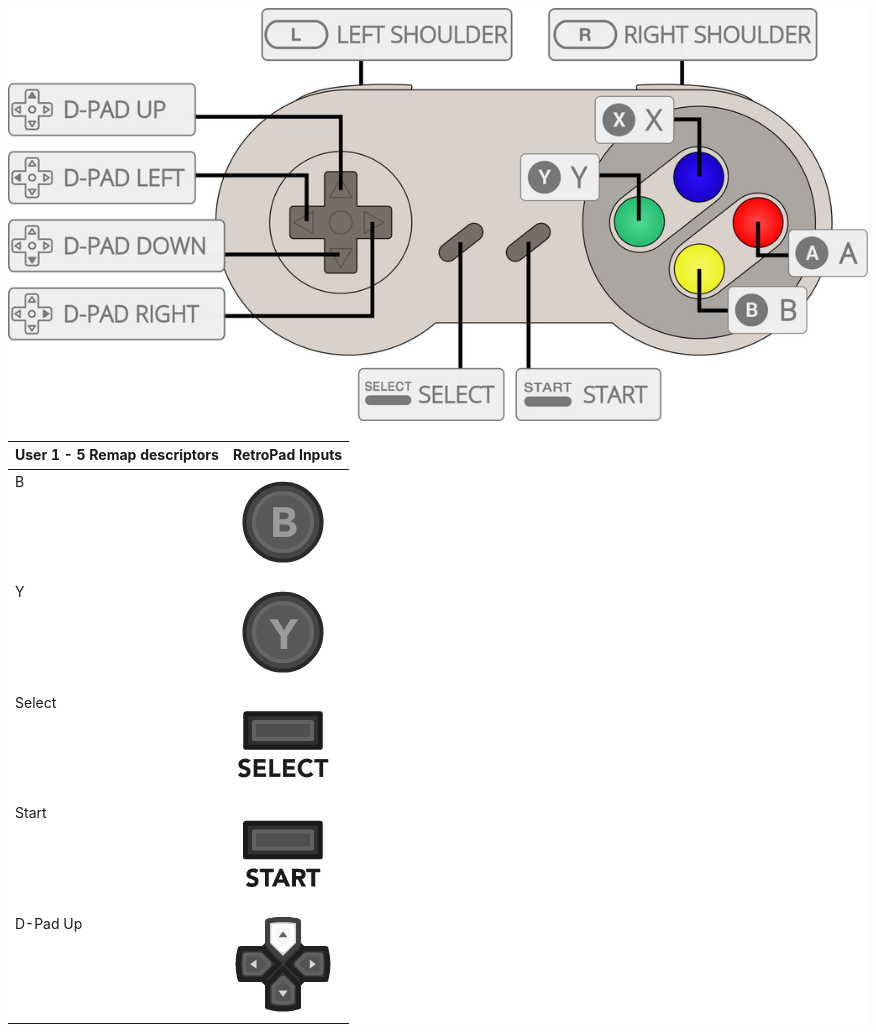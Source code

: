 ![](../image/controller/snes.png)

| User 1 - 5 Remap descriptors | RetroPad Inputs                             |
|------------------------------|---------------------------------------------|
| B                            | ![](../image/retropad/retro_b.png)          |
| Y                            | ![](../image/retropad/retro_y.png)          |
| Select                       | ![](../image/retropad/retro_select.png)     |
| Start                        | ![](../image/retropad/retro_start.png)      |
| D-Pad Up                     | ![](../image/retropad/retro_dpad_up.png)    |